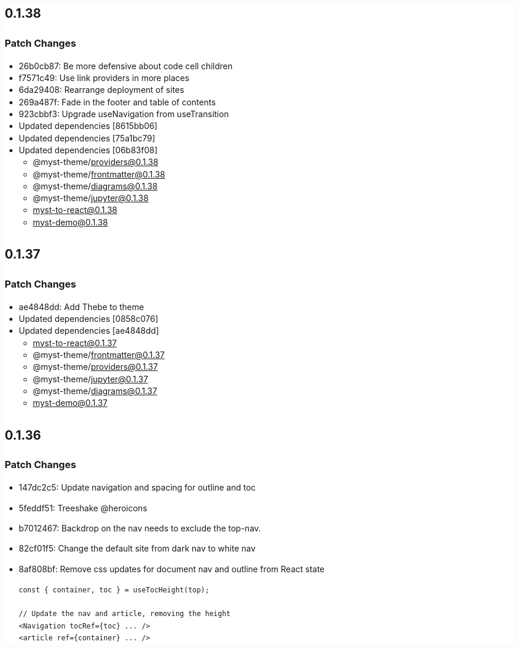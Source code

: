 ## 0.1.38

### Patch Changes

- 26b0cb87: Be more defensive about code cell children
- f7571c49: Use link providers in more places
- 6da29408: Rearrange deployment of sites
- 269a487f: Fade in the footer and table of contents
- 923cbbf3: Upgrade useNavigation from useTransition
- Updated dependencies [8615bb06]
- Updated dependencies [75a1bc79]
- Updated dependencies [06b83f08]
  - @myst-theme/providers@0.1.38
  - @myst-theme/frontmatter@0.1.38
  - @myst-theme/diagrams@0.1.38
  - @myst-theme/jupyter@0.1.38
  - myst-to-react@0.1.38
  - myst-demo@0.1.38

## 0.1.37

### Patch Changes

- ae4848dd: Add Thebe to theme
- Updated dependencies [0858c076]
- Updated dependencies [ae4848dd]
  - myst-to-react@0.1.37
  - @myst-theme/frontmatter@0.1.37
  - @myst-theme/providers@0.1.37
  - @myst-theme/jupyter@0.1.37
  - @myst-theme/diagrams@0.1.37
  - myst-demo@0.1.37

## 0.1.36

### Patch Changes

- 147dc2c5: Update navigation and spacing for outline and toc
- 5feddf51: Treeshake @heroicons
- b7012467: Backdrop on the nav needs to exclude the top-nav.
- 82cf01f5: Change the default site from dark nav to white nav
- 8af808bf: Remove css updates for document nav and outline from React state

  ```tsx
  const { container, toc } = useTocHeight(top);

  // Update the nav and article, removing the height
  <Navigation tocRef={toc} ... />
  <article ref={container} ... />
  ```
